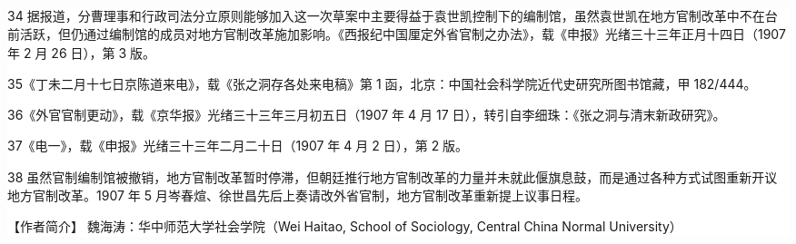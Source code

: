 34 据报道，分曹理事和行政司法分立原则能够加入这一次草案中主要得益于袁世凯控制下的编制馆，虽然袁世凯在地方官制改革中不在台前活跃，但仍通过编制馆的成员对地方官制改革施加影响。《西报纪中国厘定外省官制之办法》，载《申报》光绪三十三年正月十四日（1907 年 2 月 26 日），第 3 版。

35《丁未二月十七日京陈道来电》，载《张之洞存各处来电稿》第 1 函，北京：中国社会科学院近代史研究所图书馆藏，甲 182/444。

36《外官官制更动》，载《京华报》光绪三十三年三月初五日（1907 年 4 月 17 日），转引自李细珠：《张之洞与清末新政研究》。

37《电一》，载《申报》光绪三十三年二月二十日（1907 年 4 月 2 日），第 2 版。

38 虽然官制编制馆被撤销，地方官制改革暂时停滞，但朝廷推行地方官制改革的力量并未就此偃旗息鼓，而是通过各种方式试图重新开议地方官制改革。1907 年 5 月岑春煊、徐世昌先后上奏请改外省官制，地方官制改革重新提上议事日程。

【作者简介】 魏海涛：华中师范大学社会学院（Wei Haitao, School of Sociology, Central China Normal University）
